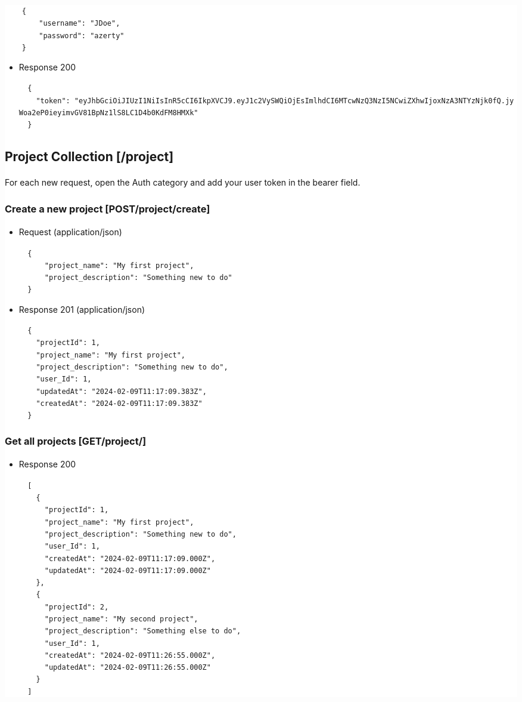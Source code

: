         {
            "username": "JDoe",
            "password": "azerty"
        }

+ Response 200

        {
          "token": "eyJhbGciOiJIUzI1NiIsInR5cCI6IkpXVCJ9.eyJ1c2VySWQiOjEsImlhdCI6MTcwNzQ3NzI5NCwiZXhwIjoxNzA3NTYzNjk0fQ.jyWoa2eP0ieyimvGV81BpNz1lS8LC1D4b0KdFM8HMXk"
        }


## Project Collection [/project]

For each new request, open the Auth category and add your user token in the bearer field.

### Create a new project [POST/project/create]

+ Request (application/json)

        {
            "project_name": "My first project",
            "project_description": "Something new to do"
        }

+ Response 201 (application/json)

        {
          "projectId": 1,
          "project_name": "My first project",
          "project_description": "Something new to do",
          "user_Id": 1,
          "updatedAt": "2024-02-09T11:17:09.383Z",
          "createdAt": "2024-02-09T11:17:09.383Z"
        }

### Get all projects [GET/project/]

+ Response 200

        [
          {
            "projectId": 1,
            "project_name": "My first project",
            "project_description": "Something new to do",
            "user_Id": 1,
            "createdAt": "2024-02-09T11:17:09.000Z",
            "updatedAt": "2024-02-09T11:17:09.000Z"
          },
          {
            "projectId": 2,
            "project_name": "My second project",
            "project_description": "Something else to do",
            "user_Id": 1,
            "createdAt": "2024-02-09T11:26:55.000Z",
            "updatedAt": "2024-02-09T11:26:55.000Z"
          }
        ]


[linkedin-shield]: https://img.shields.io/badge/-LinkedIn-black.svg?style=for-the-badge&logo=linkedin&colorB=555
[linkedin-url]: https://www.linkedin.com/in/p-roxane/
[interface-screenshot]: ./Documentation%20projet/Auth-view.png
[Vue.js]: https://img.shields.io/badge/Vue.js-35495E?style=for-the-badge&logo=vuedotjs&logoColor=4FC08D
[Vue-url]: https://vuejs.org/
[Html.dev]:   https://img.shields.io/badge/HTML5-E34F26?style=for-the-badge&logo=html5&logoColor=white
[Html-url]: https://developer.mozilla.org/fr/docs/Web/HTML
[CSS.dev]: https://img.shields.io/badge/CSS3-1572B6?style=for-the-badge&logo=css3&logoColor=white
[CSS-url]: https://developer.mozilla.org/fr/docs/Web/CSS
[Bootstrap.com]: https://img.shields.io/badge/Bootstrap-563D7C?style=for-the-badge&logo=bootstrap&logoColor=white
[Bootstrap-url]: https://getbootstrap.com
[Node.js]: https://img.shields.io/badge/Node.js-43853D?style=for-the-badge&logo=node.js&logoColor=white
[Node-url]: https://nodejs.org/en
[Express.js]:  https://img.shields.io/badge/Express.js-404D59?style=for-the-badge
[Express-url]: https://expressjs.com/fr/
[Sequelize.js]: https://img.shields.io/badge/sequelize-323330?style=for-the-badge&logo=sequelize&logoColor=blue
[Sequelize-url]: https://sequelize.org/
[MySql]: https://img.shields.io/badge/MySQL-00000F?style=for-the-badge&logo=mysql&logoColor=white
[MySQL-url]: https://www.mysql.com/fr/